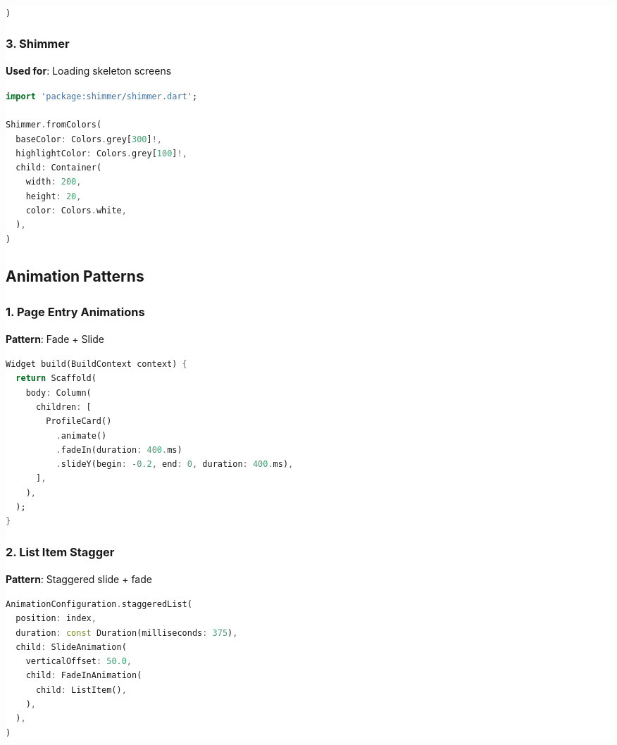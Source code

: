 ```dart
)
```

### 3. Shimmer

**Used for**: Loading skeleton screens

```dart
import 'package:shimmer/shimmer.dart';

Shimmer.fromColors(
  baseColor: Colors.grey[300]!,
  highlightColor: Colors.grey[100]!,
  child: Container(
    width: 200,
    height: 20,
    color: Colors.white,
  ),
)
```

## Animation Patterns

### 1. Page Entry Animations

**Pattern**: Fade + Slide

```dart
Widget build(BuildContext context) {
  return Scaffold(
    body: Column(
      children: [
        ProfileCard()
          .animate()
          .fadeIn(duration: 400.ms)
          .slideY(begin: -0.2, end: 0, duration: 400.ms),
      ],
    ),
  );
}
```

### 2. List Item Stagger

**Pattern**: Staggered slide + fade

```dart
AnimationConfiguration.staggeredList(
  position: index,
  duration: const Duration(milliseconds: 375),
  child: SlideAnimation(
    verticalOffset: 50.0,
    child: FadeInAnimation(
      child: ListItem(),
    ),
  ),
)
```

